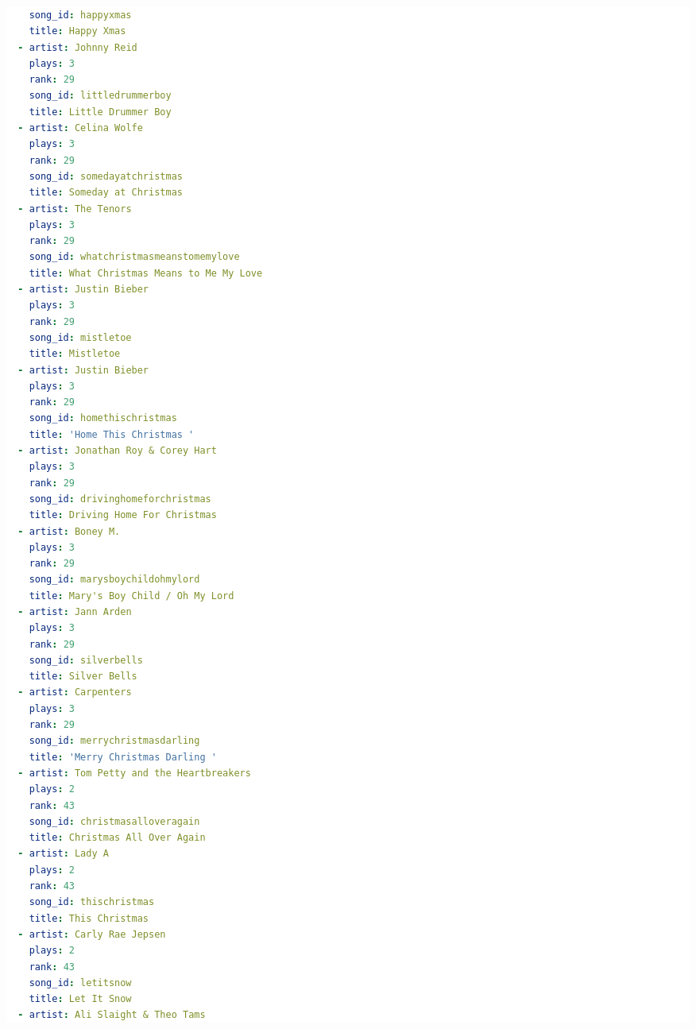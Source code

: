 ```yaml
    song_id: happyxmas
    title: Happy Xmas
  - artist: Johnny Reid
    plays: 3
    rank: 29
    song_id: littledrummerboy
    title: Little Drummer Boy
  - artist: Celina Wolfe
    plays: 3
    rank: 29
    song_id: somedayatchristmas
    title: Someday at Christmas
  - artist: The Tenors
    plays: 3
    rank: 29
    song_id: whatchristmasmeanstomemylove
    title: What Christmas Means to Me My Love
  - artist: Justin Bieber
    plays: 3
    rank: 29
    song_id: mistletoe
    title: Mistletoe
  - artist: Justin Bieber
    plays: 3
    rank: 29
    song_id: homethischristmas
    title: 'Home This Christmas '
  - artist: Jonathan Roy & Corey Hart
    plays: 3
    rank: 29
    song_id: drivinghomeforchristmas
    title: Driving Home For Christmas
  - artist: Boney M.
    plays: 3
    rank: 29
    song_id: marysboychildohmylord
    title: Mary's Boy Child / Oh My Lord
  - artist: Jann Arden
    plays: 3
    rank: 29
    song_id: silverbells
    title: Silver Bells
  - artist: Carpenters
    plays: 3
    rank: 29
    song_id: merrychristmasdarling
    title: 'Merry Christmas Darling '
  - artist: Tom Petty and the Heartbreakers
    plays: 2
    rank: 43
    song_id: christmasalloveragain
    title: Christmas All Over Again
  - artist: Lady A
    plays: 2
    rank: 43
    song_id: thischristmas
    title: This Christmas
  - artist: Carly Rae Jepsen
    plays: 2
    rank: 43
    song_id: letitsnow
    title: Let It Snow
  - artist: Ali Slaight & Theo Tams
```
